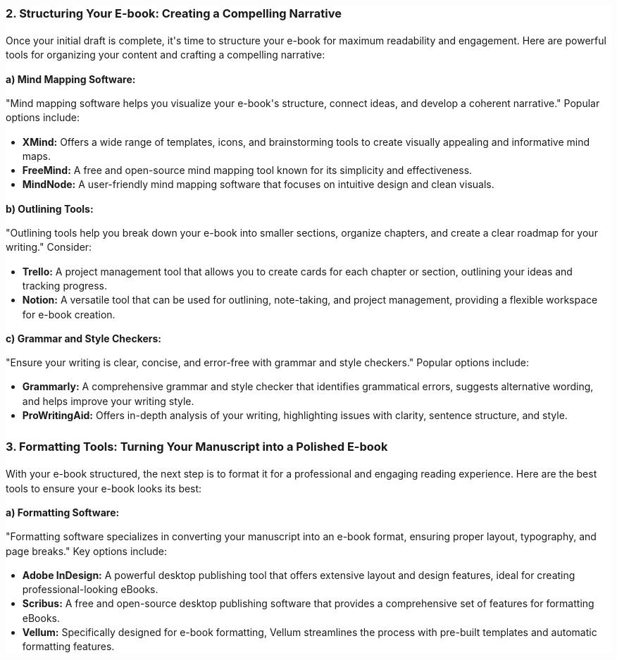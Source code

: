### 2. Structuring Your E-book: Creating a Compelling Narrative

Once your initial draft is complete, it's time to structure your e-book for maximum readability and engagement. Here are powerful tools for organizing your content and crafting a compelling narrative:

**a)  Mind Mapping Software:**

"Mind mapping software helps you visualize your e-book's structure, connect ideas, and develop a coherent narrative." Popular options include:

*   **XMind:**  Offers a wide range of templates, icons, and brainstorming tools to create visually appealing and informative mind maps.
*   **FreeMind:**  A free and open-source mind mapping tool known for its simplicity and effectiveness.
*   **MindNode:**  A user-friendly mind mapping software that focuses on intuitive design and clean visuals.

**b)  Outlining Tools:**

"Outlining tools help you break down your e-book into smaller sections,  organize chapters, and create a clear roadmap for your writing." Consider:

*   **Trello:**  A project management tool that allows you to create cards for each chapter or section, outlining your ideas and tracking progress.
*   **Notion:**  A versatile tool that can be used for outlining, note-taking, and project management, providing a flexible workspace for e-book creation.

**c)  Grammar and Style Checkers:**

"Ensure your writing is clear, concise, and error-free with grammar and style checkers." Popular options include:

*   **Grammarly:**  A comprehensive grammar and style checker that identifies grammatical errors, suggests alternative wording, and helps improve your writing style.
*   **ProWritingAid:**  Offers in-depth analysis of your writing, highlighting issues with clarity, sentence structure, and style.

### 3.  Formatting Tools: Turning Your Manuscript into a Polished E-book

With your e-book structured, the next step is to format it for a professional and engaging reading experience. Here are the best tools to ensure your e-book looks its best:

**a)  Formatting Software:**

"Formatting software specializes in converting your manuscript into an e-book format, ensuring proper layout, typography, and page breaks." Key options include:

*   **Adobe InDesign:**  A powerful desktop publishing tool that offers extensive layout and design features, ideal for creating professional-looking eBooks.
*   **Scribus:**  A free and open-source desktop publishing software that provides a comprehensive set of features for formatting eBooks.
*   **Vellum:**  Specifically designed for e-book formatting, Vellum streamlines the process with pre-built templates and automatic formatting features.
